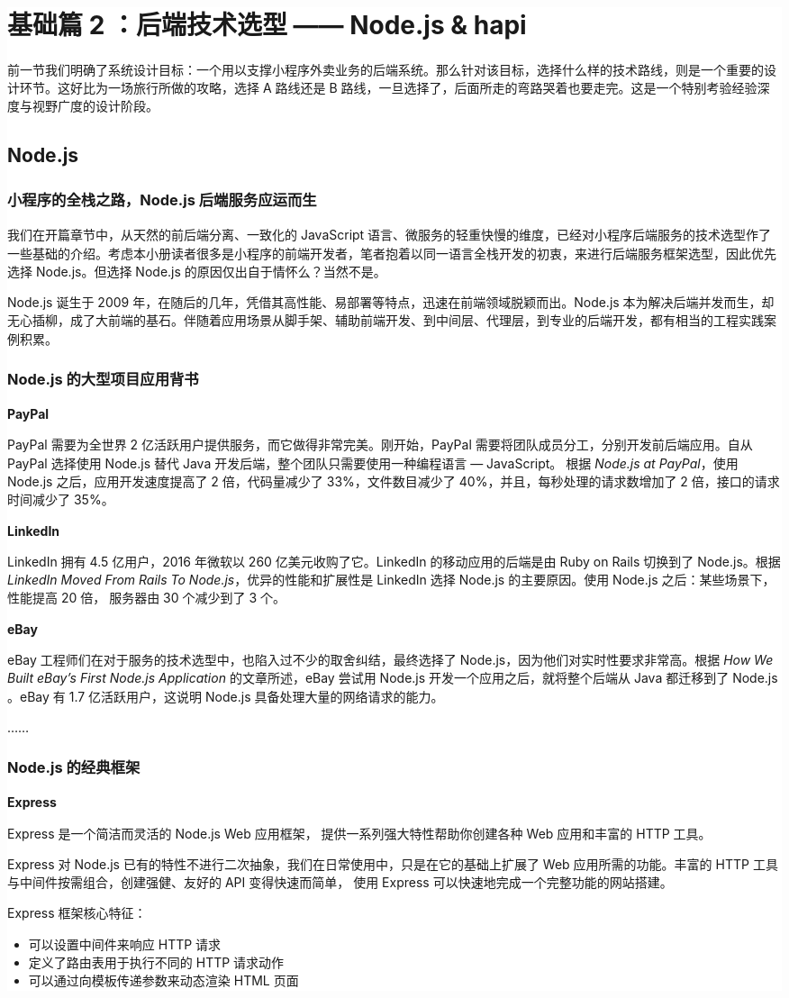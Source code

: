 # 基础篇 2 ：后端技术选型 —— Node.js & hapi

前一节我们明确了系统设计目标：一个用以支撑小程序外卖业务的后端系统。那么针对该目标，选择什么样的技术路线，则是一个重要的设计环节。这好比为一场旅行所做的攻略，选择 A 路线还是 B 路线，一旦选择了，后面所走的弯路哭着也要走完。这是一个特别考验经验深度与视野广度的设计阶段。  


## Node.js

### 小程序的全栈之路，Node.js 后端服务应运而生

我们在开篇章节中，从天然的前后端分离、一致化的 JavaScript 语言、微服务的轻重快慢的维度，已经对小程序后端服务的技术选型作了一些基础的介绍。考虑本小册读者很多是小程序的前端开发者，笔者抱着以同一语言全栈开发的初衷，来进行后端服务框架选型，因此优先选择 Node.js。但选择 Node.js 的原因仅出自于情怀么？当然不是。

Node.js 诞生于 2009 年，在随后的几年，凭借其高性能、易部署等特点，迅速在前端领域脱颖而出。Node.js 本为解决后端并发而生，却无心插柳，成了大前端的基石。伴随着应用场景从脚手架、辅助前端开发、到中间层、代理层，到专业的后端开发，都有相当的工程实践案例积累。


### Node.js 的大型项目应用背书

**PayPal**

PayPal 需要为全世界 2 亿活跃用户提供服务，而它做得非常完美。刚开始，PayPal 需要将团队成员分工，分别开发前后端应用。自从 PayPal 选择使用 Node.js 替代 Java 开发后端，整个团队只需要使用一种编程语言 — JavaScript。
根据 *Node.js at PayPal*，使用 Node.js 之后，应用开发速度提高了 2 倍，代码量减少了 33%，文件数目减少了 40%，并且，每秒处理的请求数增加了 2 倍，接口的请求时间减少了 35%。

**LinkedIn**

LinkedIn 拥有 4.5 亿用户，2016 年微软以 260 亿美元收购了它。LinkedIn 的移动应用的后端是由 Ruby on Rails 切换到了 Node.js。根据 *LinkedIn Moved From Rails To Node.js*，优异的性能和扩展性是 LinkedIn 选择 Node.js 的主要原因。使用 Node.js 之后：某些场景下，性能提高 20 倍，
服务器由 30 个减少到了 3 个。

**eBay**

eBay 工程师们在对于服务的技术选型中，也陷入过不少的取舍纠结，最终选择了 Node.js，因为他们对实时性要求非常高。根据 *How We Built eBay’s First Node.js Application* 的文章所述，eBay 尝试用 Node.js 开发一个应用之后，就将整个后端从 Java 都迁移到了 Node.js 。eBay 有 1.7 亿活跃用户，这说明 Node.js 具备处理大量的网络请求的能力。

……

### Node.js 的经典框架

**Express**

Express 是一个简洁而灵活的 Node.js Web 应用框架， 提供一系列强大特性帮助你创建各种 Web 应用和丰富的 HTTP 工具。

Express 对 Node.js 已有的特性不进行二次抽象，我们在日常使用中，只是在它的基础上扩展了 Web 应用所需的功能。丰富的 HTTP 工具与中间件按需组合，创建强健、友好的 API 变得快速而简单，
使用 Express 可以快速地完成一个完整功能的网站搭建。

Express 框架核心特征：

- 可以设置中间件来响应 HTTP 请求
- 定义了路由表用于执行不同的 HTTP 请求动作
- 可以通过向模板传递参数来动态渲染 HTML 页面

